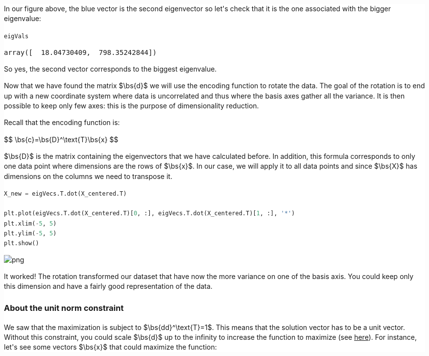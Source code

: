 In our figure above, the blue vector is the second eigenvector so let's check that it is the one associated with the bigger eigenvalue:


```python
eigVals
```

<pre class='output'>
array([  18.04730409,  798.35242844])
</pre>


So yes, the second vector corresponds to the biggest eigenvalue.

Now that we have found the matrix $\bs{d}$ we will use the encoding function to rotate the data. The goal of the rotation is to end up with a new coordinate system where data is uncorrelated and thus where the basis axes gather all the variance. It is then possible to keep only few axes: this is the purpose of dimensionality reduction.

Recall that the encoding function is:

<div>
$$
\bs{c}=\bs{D}^\text{T}\bs{x}
$$
</div>

$\bs{D}$ is the matrix containing the eigenvectors that we have calculated before. In addition, this formula corresponds to only one data point where dimensions are the rows of $\bs{x}$. In our case, we will apply it to all data points and since $\bs{X}$ has dimensions on the columns we need to transpose it.


```python
X_new = eigVecs.T.dot(X_centered.T)

plt.plot(eigVecs.T.dot(X_centered.T)[0, :], eigVecs.T.dot(X_centered.T)[1, :], '*')
plt.xlim(-5, 5)
plt.ylim(-5, 5)
plt.show()
```


![png](../../assets/images/2.12/output_36_0.png)


It worked! The rotation transformed our dataset that have now the more variance on one of the basis axis. You could keep only this dimension and have a fairly good representation of the data.

### About the unit norm constraint

We saw that the maximization is subject to $\bs{dd}^\text{T}=1$. This means that the solution vector has to be a unit vector. Without this constraint, you could scale $\bs{d}$ up to the infinity to increase the function to maximize (see [here](https://stats.stackexchange.com/questions/117695/why-is-the-eigenvector-in-pca-taken-to-be-unit-norm)). For instance, let's see some vectors $\bs{x}$ that could maximize the function:

